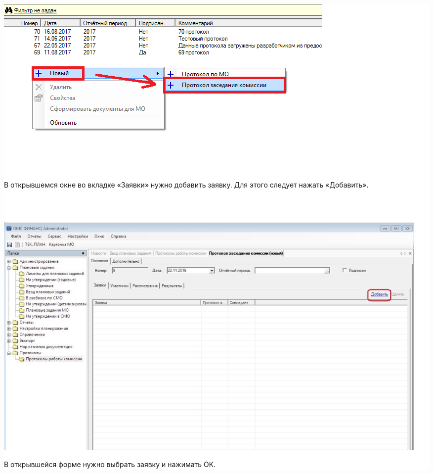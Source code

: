 ![30](/uploads/00003/30.png "30")

В открывшемся окне во вкладке «Заявки» нужно добавить заявку. Для этого следует нажать «Добавить».

![32](/uploads/00003/32.jpg "32")

 В открывшейся форме нужно выбрать заявку и нажимать ОК.  
 